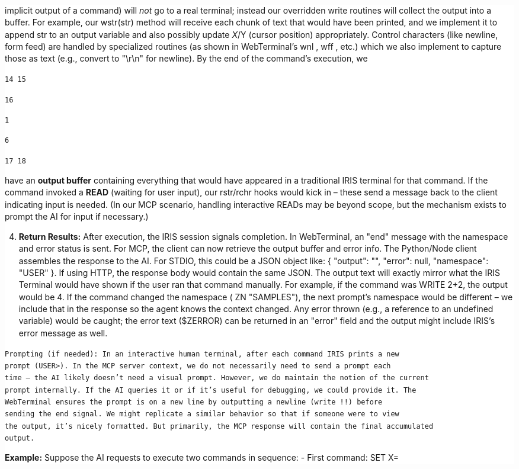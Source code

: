 implicit output of a command) will _not_ go to a real terminal; instead our overridden write routines will
collect the output into a buffer. For example, our wstr(str) method will receive each chunk of text that
would have been printed, and we implement it to append str to an output variable and also possibly
update $X/$Y (cursor position) appropriately. Control characters (like newline, form feed) are handled by
specialized routines (as shown in WebTerminal’s wnl , wff , etc.) which we also implement to capture
those as text (e.g., convert to "\r\n" for newline). By the end of the command’s execution, we

```
14 15
```
```
16
```
```
1
```
```
6
```
```
17 18
```

have an **output buffer** containing everything that would have appeared in a traditional IRIS terminal for
that command. If the command invoked a **READ** (waiting for user input), our rstr/rchr hooks would
kick in – these send a message back to the client indicating input is needed. (In our MCP scenario,
handling interactive READs may be beyond scope, but the mechanism exists to prompt the AI for input if
necessary.)

4. **Return Results:** After execution, the IRIS session signals completion. In WebTerminal, an "end"
message with the namespace and error status is sent. For MCP, the client can now retrieve the output
buffer and error info. The Python/Node client assembles the response to the AI. For STDIO, this could be a
JSON object like: { "output": "<captured output text>", "error": null, "namespace":
"USER" }. If using HTTP, the response body would contain the same JSON. The output text will exactly
mirror what the IRIS Terminal would have shown if the user ran that command manually. For example, if
the command was WRITE 2+2, the output would be 4. If the command changed the namespace ( ZN
"SAMPLES"), the next prompt’s namespace would be different – we include that in the response so the
agent knows the context changed. Any error thrown (e.g., a reference to an undefined variable) would be
caught; the error text ($ZERROR) can be returned in an "error" field and the output might include IRIS’s
error message as well.

```
Prompting (if needed): In an interactive human terminal, after each command IRIS prints a new
prompt (USER>). In the MCP server context, we do not necessarily need to send a prompt each
time – the AI likely doesn’t need a visual prompt. However, we do maintain the notion of the current
prompt internally. If the AI queries it or if it’s useful for debugging, we could provide it. The
WebTerminal ensures the prompt is on a new line by outputting a newline (write !!) before
sending the end signal. We might replicate a similar behavior so that if someone were to view
the output, it’s nicely formatted. But primarily, the MCP response will contain the final accumulated
output.
```
**Example:** Suppose the AI requests to execute two commands in sequence: - First command: SET X=